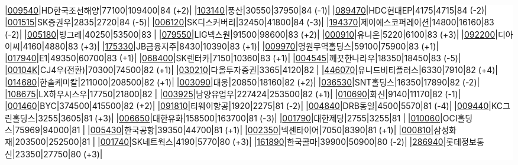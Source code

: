 |[009540](https://finance.daum.net/quotes/A009540)|HD한국조선해양|77100|109400|84 (+2)|
|[103140](https://finance.daum.net/quotes/A103140)|풍산|30550|37950|84 (-1)|
|[089470](https://finance.daum.net/quotes/A089470)|HDC현대EP|4175|4715|84 (-2)|
|[001515](https://finance.daum.net/quotes/A001515)|SK증권우|2835|2720|84 (-5)|
|[006120](https://finance.daum.net/quotes/A006120)|SK디스커버리|32450|41800|84 (-3)|
|[194370](https://finance.daum.net/quotes/A194370)|제이에스코퍼레이션|14800|16160|83 (-2)|
|[005180](https://finance.daum.net/quotes/A005180)|빙그레|40250|53500|83 |
|[079550](https://finance.daum.net/quotes/A079550)|LIG넥스원|91500|98600|83 (+2)|
|[000910](https://finance.daum.net/quotes/A000910)|유니온|5220|6100|83 (+3)|
|[092200](https://finance.daum.net/quotes/A092200)|디아이씨|4160|4880|83 (+3)|
|[175330](https://finance.daum.net/quotes/A175330)|JB금융지주|8430|10390|83 (+1)|
|[009970](https://finance.daum.net/quotes/A009970)|영원무역홀딩스|59100|75900|83 (+1)|
|[017940](https://finance.daum.net/quotes/A017940)|E1|49350|60700|83 (+1)|
|[068400](https://finance.daum.net/quotes/A068400)|SK렌터카|7150|10360|83 (+1)|
|[004545](https://finance.daum.net/quotes/A004545)|깨끗한나라우|18350|18450|83 (-5)|
|[00104K](https://finance.daum.net/quotes/A00104K)|CJ4우(전환)|70300|74500|82 (+1)|
|[030210](https://finance.daum.net/quotes/A030210)|다올투자증권|3365|4120|82 |
|[446070](https://finance.daum.net/quotes/A446070)|유니드비티플러스|6330|7910|82 (+4)|
|[014680](https://finance.daum.net/quotes/A014680)|한솔케미칼|211000|208500|82 (+1)|
|[003090](https://finance.daum.net/quotes/A003090)|대웅|20850|18160|82 (+2)|
|[036530](https://finance.daum.net/quotes/A036530)|SNT홀딩스|16350|17890|82 (-2)|
|[108675](https://finance.daum.net/quotes/A108675)|LX하우시스우|17750|21800|82 |
|[003925](https://finance.daum.net/quotes/A003925)|남양유업우|227424|253500|82 (+1)|
|[010690](https://finance.daum.net/quotes/A010690)|화신|9140|11170|82 (-1)|
|[001460](https://finance.daum.net/quotes/A001460)|BYC|374500|415500|82 (+2)|
|[091810](https://finance.daum.net/quotes/A091810)|티웨이항공|1920|2275|81 (-2)|
|[004840](https://finance.daum.net/quotes/A004840)|DRB동일|4500|5570|81 (-4)|
|[009440](https://finance.daum.net/quotes/A009440)|KC그린홀딩스|3255|3605|81 (+3)|
|[006650](https://finance.daum.net/quotes/A006650)|대한유화|158500|163700|81 (-3)|
|[001790](https://finance.daum.net/quotes/A001790)|대한제당|2755|3255|81 |
|[010060](https://finance.daum.net/quotes/A010060)|OCI홀딩스|75969|94000|81 |
|[005430](https://finance.daum.net/quotes/A005430)|한국공항|39350|44700|81 (+1)|
|[002350](https://finance.daum.net/quotes/A002350)|넥센타이어|7050|8390|81 (+1)|
|[000810](https://finance.daum.net/quotes/A000810)|삼성화재|203500|252500|81 |
|[001740](https://finance.daum.net/quotes/A001740)|SK네트웍스|4190|5770|80 (+3)|
|[161890](https://finance.daum.net/quotes/A161890)|한국콜마|39900|50900|80 (-2)|
|[286940](https://finance.daum.net/quotes/A286940)|롯데정보통신|23350|27750|80 (+3)|